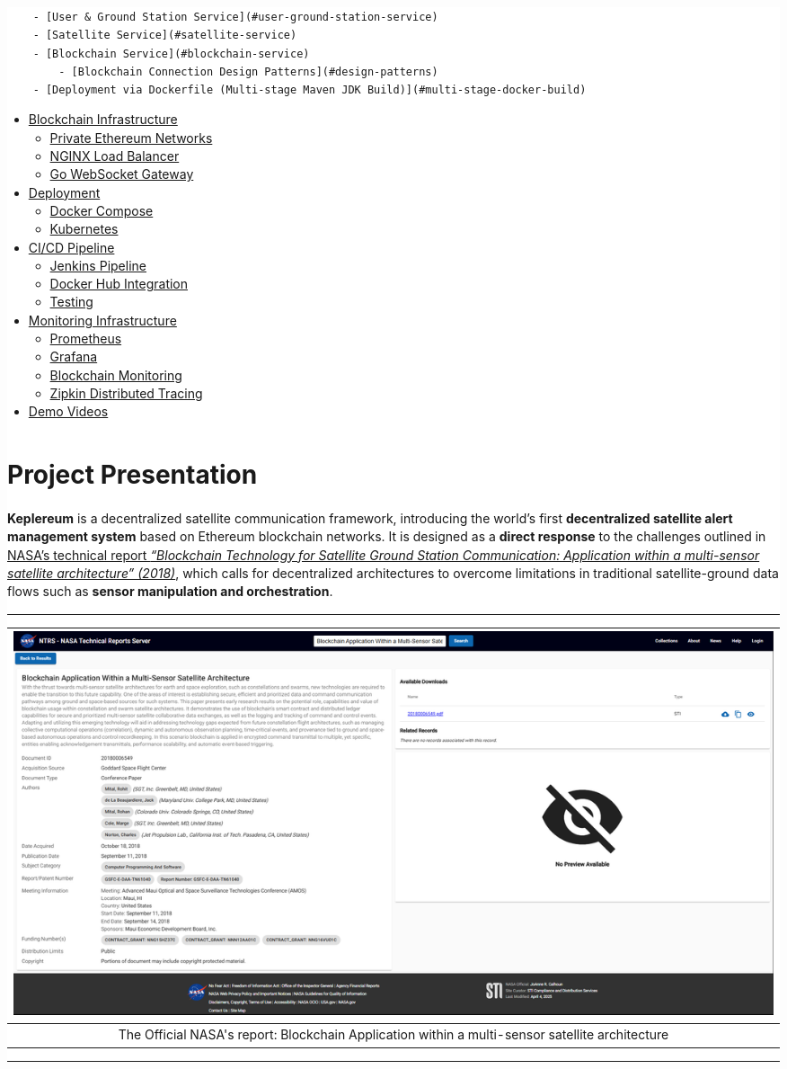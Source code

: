         - [User & Ground Station Service](#user-ground-station-service)
        - [Satellite Service](#satellite-service)
        - [Blockchain Service](#blockchain-service)
            - [Blockchain Connection Design Patterns](#design-patterns)
        - [Deployment via Dockerfile (Multi-stage Maven JDK Build)](#multi-stage-docker-build)
- [Blockchain Infrastructure](#blockchain-infrastructure)
    - [Private Ethereum Networks](#private-ethereum-network)
    - [NGINX Load Balancer](#load-balancer)
    - [Go WebSocket Gateway](#go-websocket-gateway)
- [Deployment](#deployment)
    - [Docker Compose](#docker-compose)
    - [Kubernetes](#kubernetes)
- [CI/CD Pipeline](#cicd-pipeline)
    - [Jenkins Pipeline](#jenkins-pipeline)
    - [Docker Hub Integration](#docker-hub-integration)
    - [Testing](#testing)
- [Monitoring Infrastructure](#monitoring-infrastructure)
    - [Prometheus](#prometheus)
    - [Grafana](#grafana)
    - [Blockchain Monitoring](#blockchain-monitoring)
    - [Zipkin Distributed Tracing](#zipkin-distributed-tracing)
- [Demo Videos](#demo-videos)

# **Project Presentation**

**Keplereum** is a decentralized satellite communication framework, introducing the world’s first **decentralized satellite alert management system** based on Ethereum blockchain networks. It is designed as a **direct response** to the challenges outlined in [NASA’s technical report *“Blockchain Technology for Satellite Ground Station Communication: Application within a multi-sensor satellite architecture” (2018)*](https://ntrs.nasa.gov/api/citations/20180006549/downloads/20180006549.pdf), which calls for decentralized architectures to overcome limitations in traditional satellite-ground data flows such as **sensor manipulation and orchestration**.

---

|![Blockchain_Service](./assets/nasa_paper_report.png)|
|:----------------------------------:|
| The Official NASA's report: Blockchain Application within a multi-sensor satellite architecture  |

---